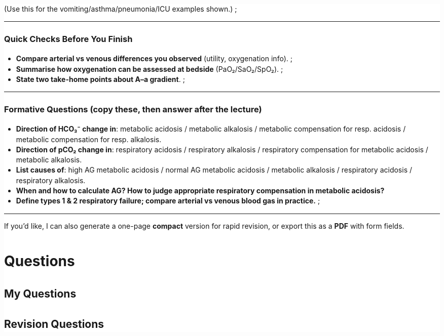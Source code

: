 (Use this for the vomiting/asthma/pneumonia/ICU examples shown.)   ;

---

### Quick Checks Before You Finish

* **Compare arterial vs venous differences you observed** (utility, oxygenation info). ;
* **Summarise how oxygenation can be assessed at bedside** (PaO₂/SaO₂/SpO₂). ;
* **State two take-home points about A–a gradient**. ;

---

### Formative Questions (copy these, then answer after the lecture)

* **Direction of HCO₃⁻ change in**: metabolic acidosis / metabolic alkalosis / metabolic compensation for resp. acidosis / metabolic compensation for resp. alkalosis.
* **Direction of pCO₂ change in**: respiratory acidosis / respiratory alkalosis / respiratory compensation for metabolic acidosis / metabolic alkalosis.
* **List causes of**: high AG metabolic acidosis / normal AG metabolic acidosis / metabolic alkalosis / respiratory acidosis / respiratory alkalosis.
* **When and how to calculate AG? How to judge appropriate respiratory compensation in metabolic acidosis?**
* **Define types 1 & 2 respiratory failure; compare arterial vs venous blood gas in practice.** ;

---

If you’d like, I can also generate a one-page **compact** version for rapid revision, or export this as a **PDF** with form fields.
# Questions

## My Questions
## Revision Questions




